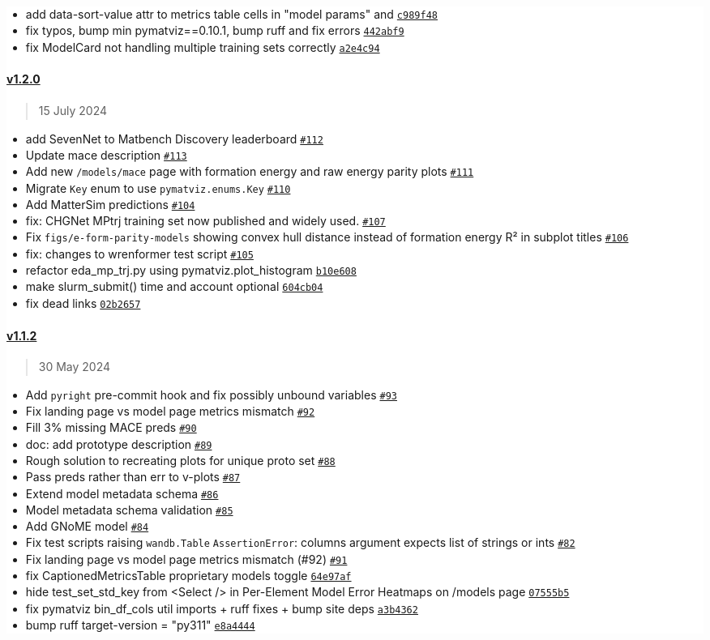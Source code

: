 - add data-sort-value attr to metrics table cells in "model params" and [`c989f48`](https://github.com/janosh/matbench-discovery/commit/c989f488a2fcf637b63aa4077372958596a3c5e4)
- fix typos, bump min pymatviz==0.10.1, bump ruff and fix errors [`442abf9`](https://github.com/janosh/matbench-discovery/commit/442abf91b05b318c9fd2b46e6a837e3cace7f87d)
- fix ModelCard not handling multiple training sets correctly [`a2e4c94`](https://github.com/janosh/matbench-discovery/commit/a2e4c946e0715f91c2328b794c829b0934b08eb8)

#### [v1.2.0](https://github.com/janosh/matbench-discovery/compare/v1.1.2...v1.2.0)

> 15 July 2024

- add SevenNet to Matbench Discovery leaderboard [`#112`](https://github.com/janosh/matbench-discovery/pull/112)
- Update mace description [`#113`](https://github.com/janosh/matbench-discovery/pull/113)
- Add new `/models/mace` page with formation energy and raw energy parity plots [`#111`](https://github.com/janosh/matbench-discovery/pull/111)
- Migrate `Key` enum to use `pymatviz.enums.Key` [`#110`](https://github.com/janosh/matbench-discovery/pull/110)
- Add MatterSim predictions [`#104`](https://github.com/janosh/matbench-discovery/pull/104)
- fix: CHGNet MPtrj training set now published and widely used. [`#107`](https://github.com/janosh/matbench-discovery/pull/107)
- Fix `figs/e-form-parity-models` showing convex hull distance instead of formation energy R² in subplot titles [`#106`](https://github.com/janosh/matbench-discovery/pull/106)
- fix: changes to wrenformer test script [`#105`](https://github.com/janosh/matbench-discovery/pull/105)
- refactor eda_mp_trj.py using pymatviz.plot_histogram [`b10e608`](https://github.com/janosh/matbench-discovery/commit/b10e608f5c0d3bec6f77097dcd84e5e2f11b4a58)
- make slurm_submit() time and account optional [`604cb04`](https://github.com/janosh/matbench-discovery/commit/604cb049d96548631e3493d357ecff93bdad79a3)
- fix dead links [`02b2657`](https://github.com/janosh/matbench-discovery/commit/02b2657cbb9feb810e8fce621c0eb5597816dd34)

#### [v1.1.2](https://github.com/janosh/matbench-discovery/compare/v1.1.1...v1.1.2)

> 30 May 2024

- Add `pyright` pre-commit hook and fix possibly unbound variables [`#93`](https://github.com/janosh/matbench-discovery/pull/93)
- Fix landing page vs model page metrics mismatch [`#92`](https://github.com/janosh/matbench-discovery/pull/92)
- Fill 3% missing MACE preds [`#90`](https://github.com/janosh/matbench-discovery/pull/90)
- doc: add prototype description [`#89`](https://github.com/janosh/matbench-discovery/pull/89)
- Rough solution to recreating plots for unique proto set [`#88`](https://github.com/janosh/matbench-discovery/pull/88)
- Pass preds rather than err to v-plots [`#87`](https://github.com/janosh/matbench-discovery/pull/87)
- Extend model metadata schema [`#86`](https://github.com/janosh/matbench-discovery/pull/86)
- Model metadata schema validation [`#85`](https://github.com/janosh/matbench-discovery/pull/85)
- Add GNoME model [`#84`](https://github.com/janosh/matbench-discovery/pull/84)
- Fix test scripts raising `wandb.Table` `AssertionError`: columns argument expects list of strings or ints [`#82`](https://github.com/janosh/matbench-discovery/pull/82)
- Fix landing page vs model page metrics mismatch (#92) [`#91`](https://github.com/janosh/matbench-discovery/issues/91)
- fix CaptionedMetricsTable proprietary models toggle [`64e97af`](https://github.com/janosh/matbench-discovery/commit/64e97af41f6e08e4c51cef394fb9c914b0af3830)
- hide test_set_std_key from &lt;Select /&gt; in Per-Element Model Error Heatmaps on /models page [`07555b5`](https://github.com/janosh/matbench-discovery/commit/07555b54733164090c033bb8c186c7ef1443d605)
- fix pymatviz bin_df_cols util imports + ruff fixes + bump site deps [`a3b4362`](https://github.com/janosh/matbench-discovery/commit/a3b43624b5bba0562bdbf5b0fb9fc15cefb8ffbe)
- bump ruff target-version = "py311" [`e8a4444`](https://github.com/janosh/matbench-discovery/commit/e8a4444741da9996fcc2fa83f73b035ad219fab8)